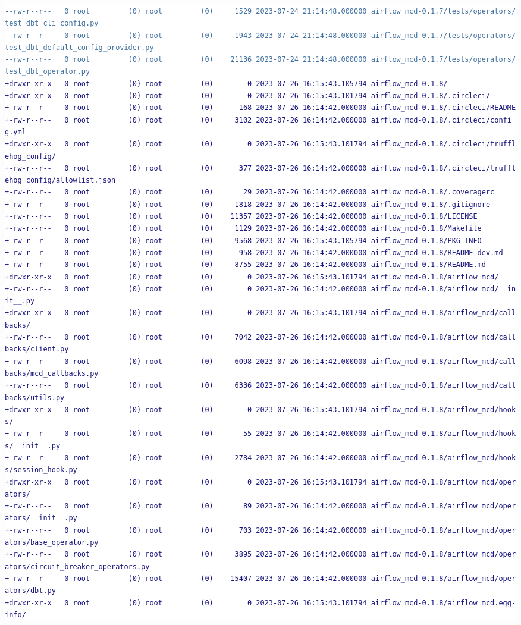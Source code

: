 ```diff
--rw-r--r--   0 root         (0) root         (0)     1529 2023-07-24 21:14:48.000000 airflow_mcd-0.1.7/tests/operators/test_dbt_cli_config.py
--rw-r--r--   0 root         (0) root         (0)     1943 2023-07-24 21:14:48.000000 airflow_mcd-0.1.7/tests/operators/test_dbt_default_config_provider.py
--rw-r--r--   0 root         (0) root         (0)    21136 2023-07-24 21:14:48.000000 airflow_mcd-0.1.7/tests/operators/test_dbt_operator.py
+drwxr-xr-x   0 root         (0) root         (0)        0 2023-07-26 16:15:43.105794 airflow_mcd-0.1.8/
+drwxr-xr-x   0 root         (0) root         (0)        0 2023-07-26 16:15:43.101794 airflow_mcd-0.1.8/.circleci/
+-rw-r--r--   0 root         (0) root         (0)      168 2023-07-26 16:14:42.000000 airflow_mcd-0.1.8/.circleci/README
+-rw-r--r--   0 root         (0) root         (0)     3102 2023-07-26 16:14:42.000000 airflow_mcd-0.1.8/.circleci/config.yml
+drwxr-xr-x   0 root         (0) root         (0)        0 2023-07-26 16:15:43.101794 airflow_mcd-0.1.8/.circleci/trufflehog_config/
+-rw-r--r--   0 root         (0) root         (0)      377 2023-07-26 16:14:42.000000 airflow_mcd-0.1.8/.circleci/trufflehog_config/allowlist.json
+-rw-r--r--   0 root         (0) root         (0)       29 2023-07-26 16:14:42.000000 airflow_mcd-0.1.8/.coveragerc
+-rw-r--r--   0 root         (0) root         (0)     1818 2023-07-26 16:14:42.000000 airflow_mcd-0.1.8/.gitignore
+-rw-r--r--   0 root         (0) root         (0)    11357 2023-07-26 16:14:42.000000 airflow_mcd-0.1.8/LICENSE
+-rw-r--r--   0 root         (0) root         (0)     1129 2023-07-26 16:14:42.000000 airflow_mcd-0.1.8/Makefile
+-rw-r--r--   0 root         (0) root         (0)     9568 2023-07-26 16:15:43.105794 airflow_mcd-0.1.8/PKG-INFO
+-rw-r--r--   0 root         (0) root         (0)      958 2023-07-26 16:14:42.000000 airflow_mcd-0.1.8/README-dev.md
+-rw-r--r--   0 root         (0) root         (0)     8755 2023-07-26 16:14:42.000000 airflow_mcd-0.1.8/README.md
+drwxr-xr-x   0 root         (0) root         (0)        0 2023-07-26 16:15:43.101794 airflow_mcd-0.1.8/airflow_mcd/
+-rw-r--r--   0 root         (0) root         (0)        0 2023-07-26 16:14:42.000000 airflow_mcd-0.1.8/airflow_mcd/__init__.py
+drwxr-xr-x   0 root         (0) root         (0)        0 2023-07-26 16:15:43.101794 airflow_mcd-0.1.8/airflow_mcd/callbacks/
+-rw-r--r--   0 root         (0) root         (0)     7042 2023-07-26 16:14:42.000000 airflow_mcd-0.1.8/airflow_mcd/callbacks/client.py
+-rw-r--r--   0 root         (0) root         (0)     6098 2023-07-26 16:14:42.000000 airflow_mcd-0.1.8/airflow_mcd/callbacks/mcd_callbacks.py
+-rw-r--r--   0 root         (0) root         (0)     6336 2023-07-26 16:14:42.000000 airflow_mcd-0.1.8/airflow_mcd/callbacks/utils.py
+drwxr-xr-x   0 root         (0) root         (0)        0 2023-07-26 16:15:43.101794 airflow_mcd-0.1.8/airflow_mcd/hooks/
+-rw-r--r--   0 root         (0) root         (0)       55 2023-07-26 16:14:42.000000 airflow_mcd-0.1.8/airflow_mcd/hooks/__init__.py
+-rw-r--r--   0 root         (0) root         (0)     2784 2023-07-26 16:14:42.000000 airflow_mcd-0.1.8/airflow_mcd/hooks/session_hook.py
+drwxr-xr-x   0 root         (0) root         (0)        0 2023-07-26 16:15:43.101794 airflow_mcd-0.1.8/airflow_mcd/operators/
+-rw-r--r--   0 root         (0) root         (0)       89 2023-07-26 16:14:42.000000 airflow_mcd-0.1.8/airflow_mcd/operators/__init__.py
+-rw-r--r--   0 root         (0) root         (0)      703 2023-07-26 16:14:42.000000 airflow_mcd-0.1.8/airflow_mcd/operators/base_operator.py
+-rw-r--r--   0 root         (0) root         (0)     3895 2023-07-26 16:14:42.000000 airflow_mcd-0.1.8/airflow_mcd/operators/circuit_breaker_operators.py
+-rw-r--r--   0 root         (0) root         (0)    15407 2023-07-26 16:14:42.000000 airflow_mcd-0.1.8/airflow_mcd/operators/dbt.py
+drwxr-xr-x   0 root         (0) root         (0)        0 2023-07-26 16:15:43.101794 airflow_mcd-0.1.8/airflow_mcd.egg-info/
```